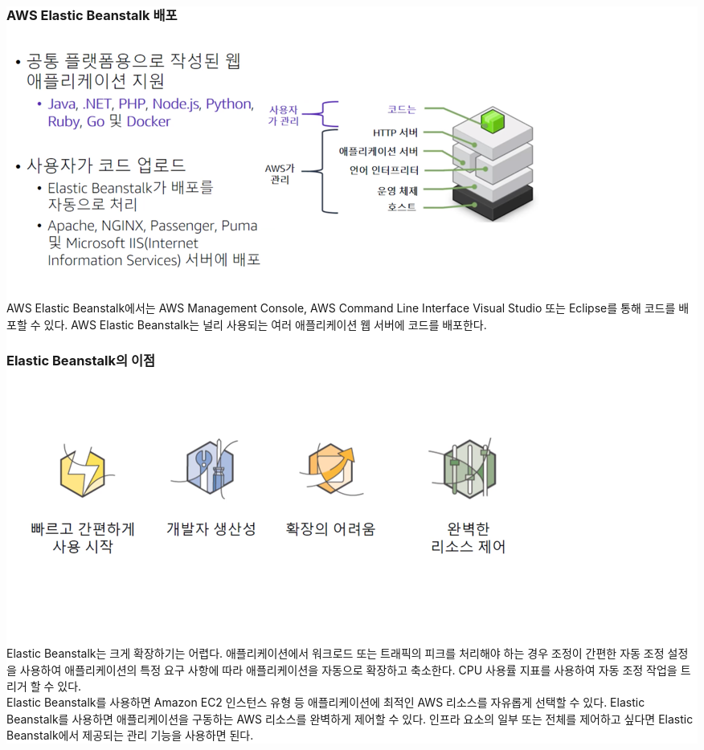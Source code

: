 ### AWS Elastic Beanstalk 배포
![img_48.png](img_48.png)  
AWS Elastic Beanstalk에서는 AWS Management Console, AWS Command Line Interface Visual Studio 또는 Eclipse를 통해 코드를 배포할 수 있다.
AWS Elastic Beanstalk는 널리 사용되는 여러 애플리케이션 웹 서버에 코드를 배포한다.  

### Elastic Beanstalk의 이점
![img_49.png](img_49.png)  
Elastic Beanstalk는 크게 확장하기는 어렵다. 애플리케이션에서 워크로드 또는 트래픽의 피크를 처리해야 하는 경우 
조정이 간편한 자동 조정 설정을 사용하여 애플리케이션의 특정 요구 사항에 따라 애플리케이션을 자동으로 확장하고 축소한다.
CPU 사용률 지표를 사용하여 자동 조정 작업을 트리거 할 수 있다.   
Elastic Beanstalk를 사용하면 Amazon EC2 인스턴스 유형 등 애플리케이션에 최적인 AWS 리소스를 자유롭게 선택할 수 있다. 
Elastic Beanstalk를 사용하면 애플리케이션을 구동하는 AWS 리소스를 완벽하게 제어할 수 있다. 인프라 요소의 일부 또는 전체를 제어하고 싶다면 
Elastic Beanstalk에서 제공되는 관리 기능을 사용하면 된다. 

